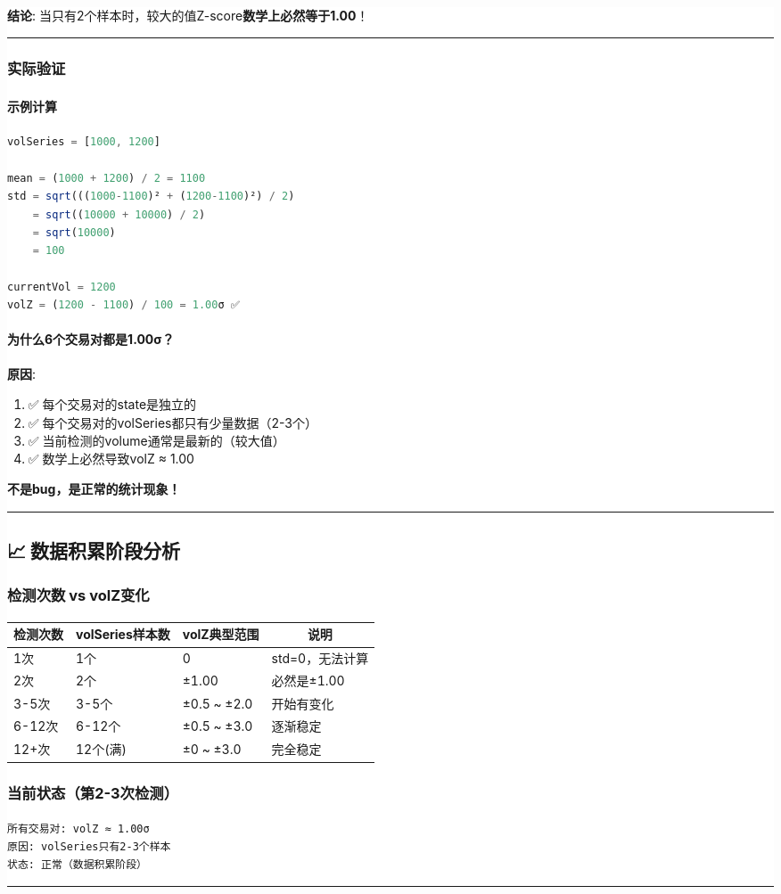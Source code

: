 **结论**: 当只有2个样本时，较大的值Z-score**数学上必然等于1.00**！

---

### 实际验证

#### 示例计算

```javascript
volSeries = [1000, 1200]

mean = (1000 + 1200) / 2 = 1100
std = sqrt(((1000-1100)² + (1200-1100)²) / 2)
    = sqrt((10000 + 10000) / 2)
    = sqrt(10000)
    = 100

currentVol = 1200
volZ = (1200 - 1100) / 100 = 1.00σ ✅
```

#### 为什么6个交易对都是1.00σ？

**原因**: 
1. ✅ 每个交易对的state是独立的
2. ✅ 每个交易对的volSeries都只有少量数据（2-3个）
3. ✅ 当前检测的volume通常是最新的（较大值）
4. ✅ 数学上必然导致volZ ≈ 1.00

**不是bug，是正常的统计现象！**

---

## 📈 数据积累阶段分析

### 检测次数 vs volZ变化

| 检测次数 | volSeries样本数 | volZ典型范围 | 说明 |
|----------|----------------|--------------|------|
| 1次 | 1个 | 0 | std=0，无法计算 |
| 2次 | 2个 | ±1.00 | 必然是±1.00 |
| 3-5次 | 3-5个 | ±0.5 ~ ±2.0 | 开始有变化 |
| 6-12次 | 6-12个 | ±0.5 ~ ±3.0 | 逐渐稳定 |
| 12+次 | 12个(满) | ±0 ~ ±3.0 | 完全稳定 |

### 当前状态（第2-3次检测）

```
所有交易对: volZ ≈ 1.00σ
原因: volSeries只有2-3个样本
状态: 正常（数据积累阶段）
```

---